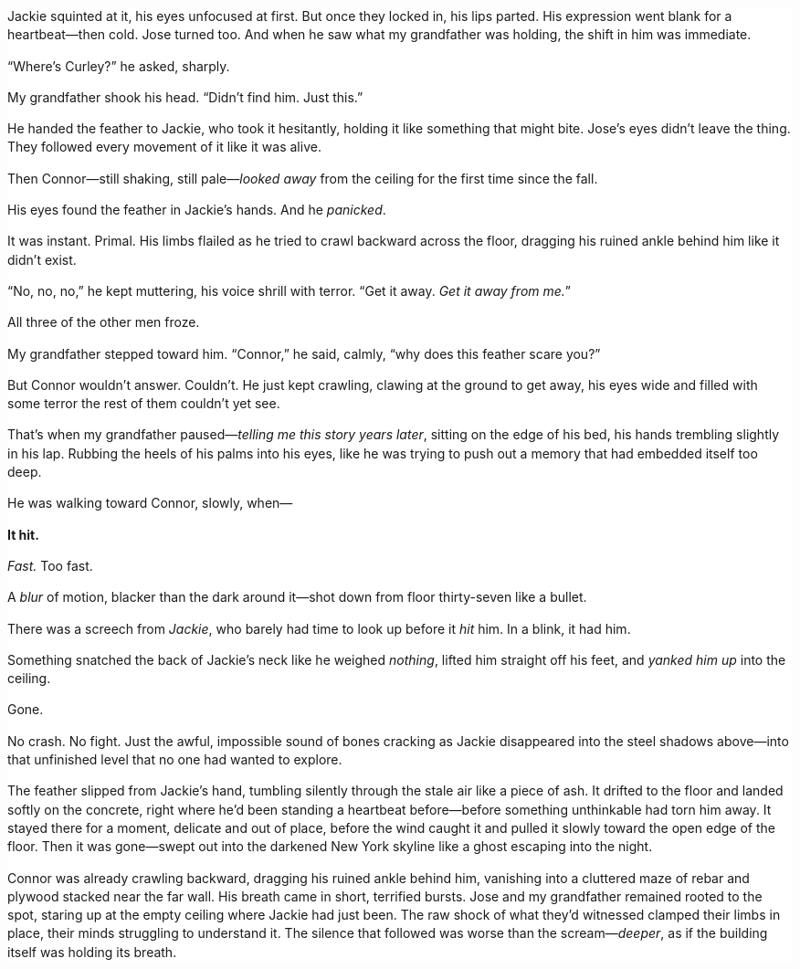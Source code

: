 Jackie squinted at it, his eyes unfocused at first. But once they locked in, his lips parted. His expression went blank for a heartbeat—then cold. Jose turned too. And when he saw what my grandfather was holding, the shift in him was immediate.

“Where’s Curley?” he asked, sharply.

My grandfather shook his head. “Didn’t find him. Just this.”

He handed the feather to Jackie, who took it hesitantly, holding it like something that might bite. Jose’s eyes didn’t leave the thing. They followed every movement of it like it was alive.

Then Connor—still shaking, still pale—*looked away* from the ceiling for the first time since the fall.

His eyes found the feather in Jackie’s hands. And he *panicked*.

It was instant. Primal. His limbs flailed as he tried to crawl backward across the floor, dragging his ruined ankle behind him like it didn’t exist.

“No, no, no,” he kept muttering, his voice shrill with terror. “Get it away. *Get it away from me.*”

All three of the other men froze.

My grandfather stepped toward him. “Connor,” he said, calmly, “why does this feather scare you?”

But Connor wouldn’t answer. Couldn’t. He just kept crawling, clawing at the ground to get away, his eyes wide and filled with some terror the rest of them couldn’t yet see. 

That’s when my grandfather paused—*telling me this story years later*, sitting on the edge of his bed, his hands trembling slightly in his lap. Rubbing the heels of his palms into his eyes, like he was trying to push out a memory that had embedded itself too deep.

He was walking toward Connor, slowly, when—

**It hit.**

*Fast.* Too fast.

A *blur* of motion, blacker than the dark around it—shot down from floor thirty-seven like a bullet.

There was a screech from *Jackie*, who barely had time to look up before it *hit* him. In a blink, it had him.

Something snatched the back of Jackie’s neck like he weighed *nothing*, lifted him straight off his feet, and *yanked him up* into the ceiling.

Gone.

No crash. No fight. Just the awful, impossible sound of bones cracking as Jackie disappeared into the steel shadows above—into that unfinished level that no one had wanted to explore.

The feather slipped from Jackie’s hand, tumbling silently through the stale air like a piece of ash. It drifted to the floor and landed softly on the concrete, right where he’d been standing a heartbeat before—before something unthinkable had torn him away. It stayed there for a moment, delicate and out of place, before the wind caught it and pulled it slowly toward the open edge of the floor. Then it was gone—swept out into the darkened New York skyline like a ghost escaping into the night.

Connor was already crawling backward, dragging his ruined ankle behind him, vanishing into a cluttered maze of rebar and plywood stacked near the far wall. His breath came in short, terrified bursts. Jose and my grandfather remained rooted to the spot, staring up at the empty ceiling where Jackie had just been. The raw shock of what they’d witnessed clamped their limbs in place, their minds struggling to understand it. The silence that followed was worse than the scream—*deeper*, as if the building itself was holding its breath.
